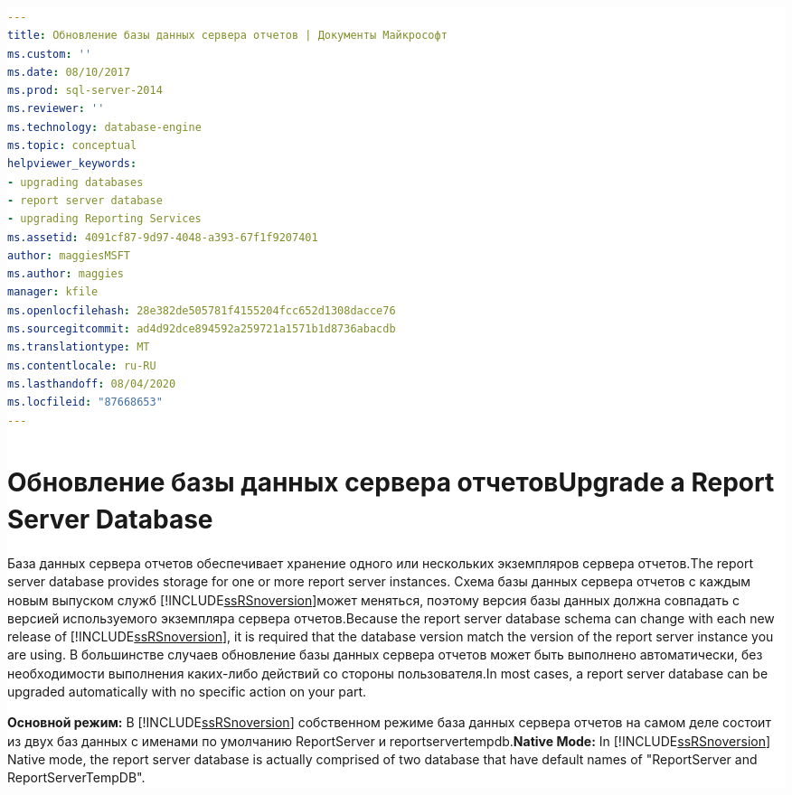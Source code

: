 ```yaml
---
title: Обновление базы данных сервера отчетов | Документы Майкрософт
ms.custom: ''
ms.date: 08/10/2017
ms.prod: sql-server-2014
ms.reviewer: ''
ms.technology: database-engine
ms.topic: conceptual
helpviewer_keywords:
- upgrading databases
- report server database
- upgrading Reporting Services
ms.assetid: 4091cf87-9d97-4048-a393-67f1f9207401
author: maggiesMSFT
ms.author: maggies
manager: kfile
ms.openlocfilehash: 28e382de505781f4155204fcc652d1308dacce76
ms.sourcegitcommit: ad4d92dce894592a259721a1571b1d8736abacdb
ms.translationtype: MT
ms.contentlocale: ru-RU
ms.lasthandoff: 08/04/2020
ms.locfileid: "87668653"
---
```

# <a name="upgrade-a-report-server-database"></a><span data-ttu-id="dbe57-102">Обновление базы данных сервера отчетов</span><span class="sxs-lookup"><span data-stu-id="dbe57-102">Upgrade a Report Server Database</span></span>
  <span data-ttu-id="dbe57-103">База данных сервера отчетов обеспечивает хранение одного или нескольких экземпляров сервера отчетов.</span><span class="sxs-lookup"><span data-stu-id="dbe57-103">The report server database provides storage for one or more report server instances.</span></span> <span data-ttu-id="dbe57-104">Схема базы данных сервера отчетов с каждым новым выпуском служб [!INCLUDE[ssRSnoversion](../../includes/ssrsnoversion-md.md)]может меняться, поэтому версия базы данных должна совпадать с версией используемого экземпляра сервера отчетов.</span><span class="sxs-lookup"><span data-stu-id="dbe57-104">Because the report server database schema can change with each new release of [!INCLUDE[ssRSnoversion](../../includes/ssrsnoversion-md.md)], it is required that the database version match the version of the report server instance you are using.</span></span> <span data-ttu-id="dbe57-105">В большинстве случаев обновление базы данных сервера отчетов может быть выполнено автоматически, без необходимости выполнения каких-либо действий со стороны пользователя.</span><span class="sxs-lookup"><span data-stu-id="dbe57-105">In most cases, a report server database can be upgraded automatically with no specific action on your part.</span></span>  
  
 <span data-ttu-id="dbe57-106">**Основной режим:** В [!INCLUDE[ssRSnoversion](../../includes/ssrsnoversion-md.md)] собственном режиме база данных сервера отчетов на самом деле состоит из двух баз данных с именами по умолчанию ReportServer и reportservertempdb.</span><span class="sxs-lookup"><span data-stu-id="dbe57-106">**Native Mode:** In [!INCLUDE[ssRSnoversion](../../includes/ssrsnoversion-md.md)] Native mode, the report server database is actually comprised of two database that have default names of "ReportServer and ReportServerTempDB".</span></span>  
  